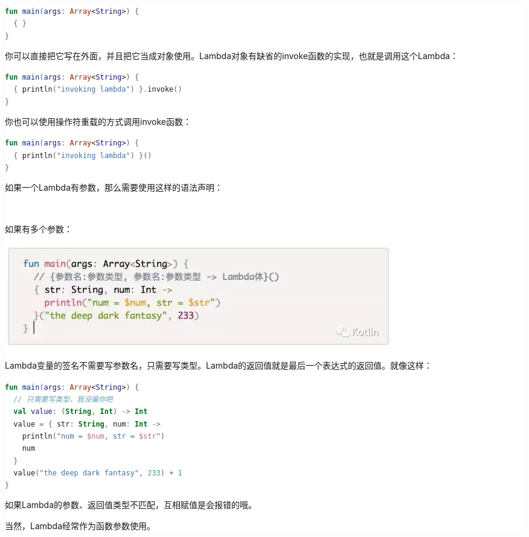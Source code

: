 ```kotlin
fun main(args: Array<String>) { 
  { } 
} 
```

你可以直接把它写在外面，并且把它当成对象使用。Lambda对象有缺省的invoke函数的实现，也就是调用这个Lambda：

```kotlin
fun main(args: Array<String>) { 
  { println("invoking lambda") }.invoke() 
} 
```

你也可以使用操作符重载的方式调用invoke函数：

```kotlin
fun main(args: Array<String>) { 
  { println("invoking lambda") }() 
} 
```

如果一个Lambda有参数，那么需要使用这样的语法声明：

![一篇文章彻底搞懂 Kotlin 函数](images/fun_07.webp)

如果有多个参数：

![一篇文章彻底搞懂 Kotlin 函数](images/fun_08.webp)

Lambda变量的签名不需要写参数名，只需要写类型。Lambda的返回值就是最后一个表达式的返回值。就像这样：

```kotlin
fun main(args: Array<String>) { 
  // 只需要写类型，我没骗你吧 
  val value: (String, Int) -> Int 
  value = { str: String, num: Int -> 
    println("num = $num, str = $str") 
    num 
  } 
  value("the deep dark fantasy", 233) + 1 
} 
```

如果Lambda的参数、返回值类型不匹配，互相赋值是会报错的哦。

当然，Lambda经常作为函数参数使用。
